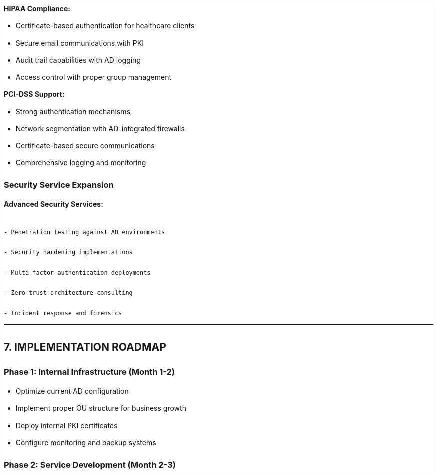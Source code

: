 
**HIPAA Compliance:**

- Certificate-based authentication for healthcare clients

- Secure email communications with PKI

- Audit trail capabilities with AD logging

- Access control with proper group management


**PCI-DSS Support:**

- Strong authentication mechanisms

- Network segmentation with AD-integrated firewalls

- Certificate-based secure communications

- Comprehensive logging and monitoring



### Security Service Expansion


**Advanced Security Services:**
```

- Penetration testing against AD environments

- Security hardening implementations  

- Multi-factor authentication deployments

- Zero-trust architecture consulting

- Incident response and forensics

```

---


## 7. IMPLEMENTATION ROADMAP



### Phase 1: Internal Infrastructure (Month 1-2)

- Optimize current AD configuration

- Implement proper OU structure for business growth

- Deploy internal PKI certificates

- Configure monitoring and backup systems



### Phase 2: Service Development (Month 2-3)
